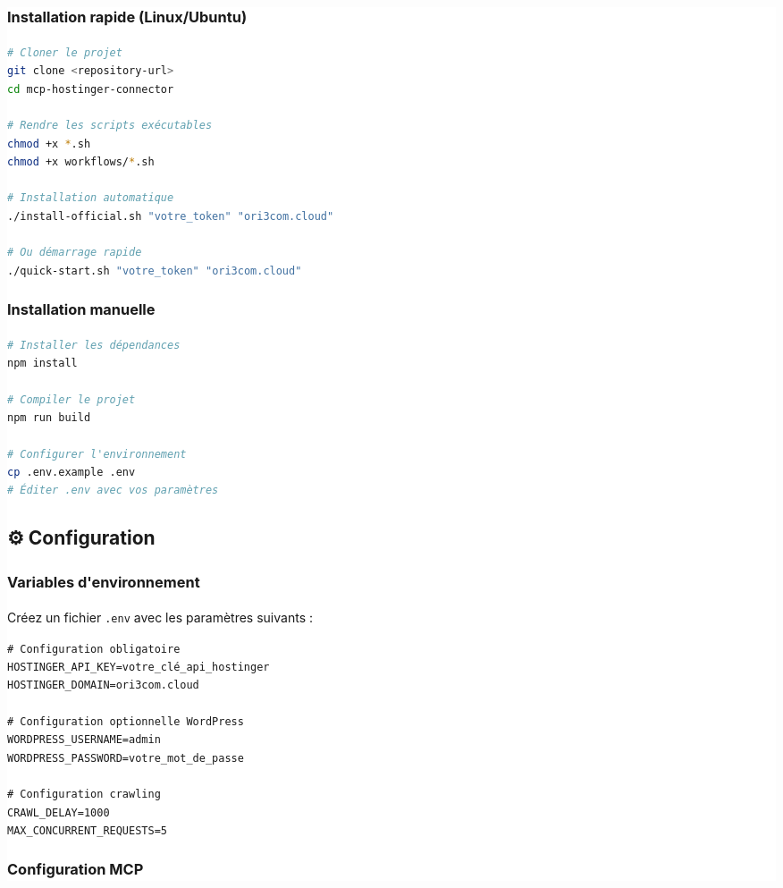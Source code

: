 ### Installation rapide (Linux/Ubuntu)

```bash
# Cloner le projet
git clone <repository-url>
cd mcp-hostinger-connector

# Rendre les scripts exécutables
chmod +x *.sh
chmod +x workflows/*.sh

# Installation automatique
./install-official.sh "votre_token" "ori3com.cloud"

# Ou démarrage rapide
./quick-start.sh "votre_token" "ori3com.cloud"
```

### Installation manuelle

```bash
# Installer les dépendances
npm install

# Compiler le projet
npm run build

# Configurer l'environnement
cp .env.example .env
# Éditer .env avec vos paramètres
```

## ⚙️ Configuration

### Variables d'environnement

Créez un fichier `.env` avec les paramètres suivants :

```env
# Configuration obligatoire
HOSTINGER_API_KEY=votre_clé_api_hostinger
HOSTINGER_DOMAIN=ori3com.cloud

# Configuration optionnelle WordPress
WORDPRESS_USERNAME=admin
WORDPRESS_PASSWORD=votre_mot_de_passe

# Configuration crawling
CRAWL_DELAY=1000
MAX_CONCURRENT_REQUESTS=5
```

### Configuration MCP
